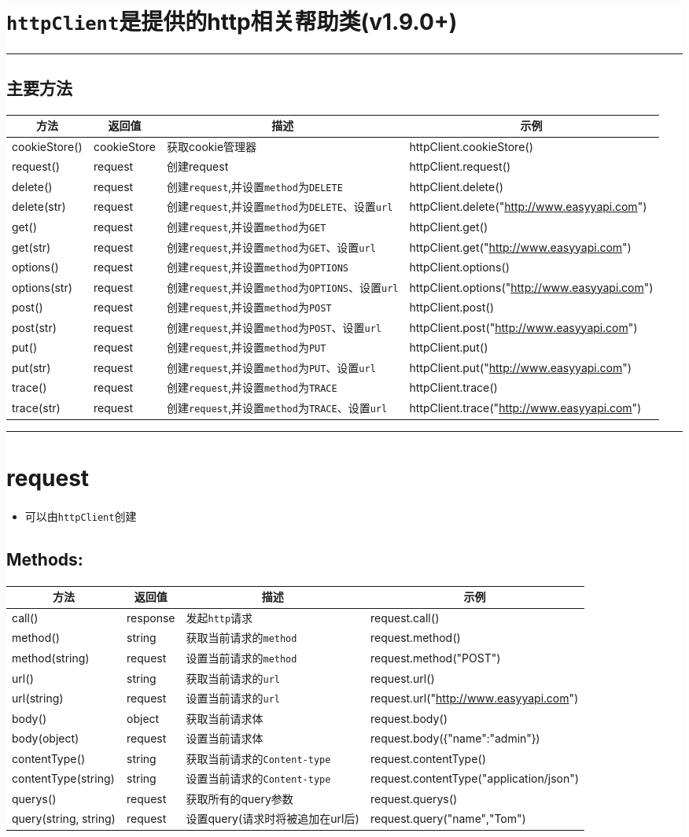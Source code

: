 # `httpClient`是提供的http相关帮助类(v1.9.0+)

---

## 主要方法

| 方法  |  返回值  |  描述  |  示例  |
| ------------ | ------------ | ------------ |------------ |
| cookieStore() | cookieStore | 获取cookie管理器 | httpClient.cookieStore()|
| request() | request | 创建request | httpClient.request()|
| delete() | request | 创建`request`,并设置`method`为`DELETE` | httpClient.delete()| 
| delete(str) | request | 创建`request`,并设置`method`为`DELETE`、设置`url` | httpClient.delete("http://www.easyyapi.com")|
| get() | request | 创建`request`,并设置`method`为`GET` | httpClient.get()| 
| get(str) | request | 创建`request`,并设置`method`为`GET`、设置`url` | httpClient.get("http://www.easyyapi.com")|
| options() | request | 创建`request`,并设置`method`为`OPTIONS` | httpClient.options()| 
| options(str) | request | 创建`request`,并设置`method`为`OPTIONS`、设置`url` | httpClient.options("http://www.easyyapi.com")|
| post() | request | 创建`request`,并设置`method`为`POST` | httpClient.post()| 
| post(str) | request | 创建`request`,并设置`method`为`POST`、设置`url` | httpClient.post("http://www.easyyapi.com")|
| put() | request | 创建`request`,并设置`method`为`PUT` | httpClient.put()| 
| put(str) | request | 创建`request`,并设置`method`为`PUT`、设置`url` | httpClient.put("http://www.easyyapi.com")|
| trace() | request | 创建`request`,并设置`method`为`TRACE` | httpClient.trace()| 
| trace(str) | request | 创建`request`,并设置`method`为`TRACE`、设置`url` | httpClient.trace("http://www.easyyapi.com")|

---

# request

- 可以由`httpClient`创建

## Methods:

| 方法  |  返回值  |  描述  |  示例  |
| ------------ | ------------ | ------------ |------------ |
| call() | response | 发起`http`请求 | request.call()|
| method() | string | 获取当前请求的`method` | request.method()|
| method(string) | request | 设置当前请求的`method` | request.method("POST")|
| url() | string | 获取当前请求的`url` | request.url()|
| url(string) | request | 设置当前请求的`url` | request.url("http://www.easyyapi.com")|
| body() | object | 获取当前请求体 | request.body()|
| body(object) | request | 设置当前请求体 | request.body({"name":"admin"})|
| contentType() | string | 获取当前请求的`Content-type` | request.contentType()|
| contentType(string) | string | 设置当前请求的`Content-type` | request.contentType("application/json")|
| querys() | request | 获取所有的query参数 | request.querys()|
| query(string, string) | request | 设置query(请求时将被追加在url后) | request.query("name","Tom")|